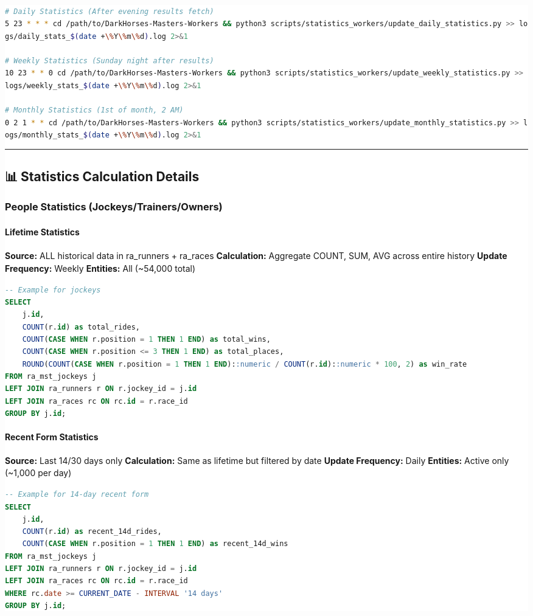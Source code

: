 ```bash
# Daily Statistics (After evening results fetch)
5 23 * * * cd /path/to/DarkHorses-Masters-Workers && python3 scripts/statistics_workers/update_daily_statistics.py >> logs/daily_stats_$(date +\%Y\%m\%d).log 2>&1

# Weekly Statistics (Sunday night after results)
10 23 * * 0 cd /path/to/DarkHorses-Masters-Workers && python3 scripts/statistics_workers/update_weekly_statistics.py >> logs/weekly_stats_$(date +\%Y\%m\%d).log 2>&1

# Monthly Statistics (1st of month, 2 AM)
0 2 1 * * cd /path/to/DarkHorses-Masters-Workers && python3 scripts/statistics_workers/update_monthly_statistics.py >> logs/monthly_stats_$(date +\%Y\%m\%d).log 2>&1
```

---

## 📊 Statistics Calculation Details

### People Statistics (Jockeys/Trainers/Owners)

#### Lifetime Statistics
**Source:** ALL historical data in ra_runners + ra_races
**Calculation:** Aggregate COUNT, SUM, AVG across entire history
**Update Frequency:** Weekly
**Entities:** All (~54,000 total)

```sql
-- Example for jockeys
SELECT
    j.id,
    COUNT(r.id) as total_rides,
    COUNT(CASE WHEN r.position = 1 THEN 1 END) as total_wins,
    COUNT(CASE WHEN r.position <= 3 THEN 1 END) as total_places,
    ROUND(COUNT(CASE WHEN r.position = 1 THEN 1 END)::numeric / COUNT(r.id)::numeric * 100, 2) as win_rate
FROM ra_mst_jockeys j
LEFT JOIN ra_runners r ON r.jockey_id = j.id
LEFT JOIN ra_races rc ON rc.id = r.race_id
GROUP BY j.id;
```

#### Recent Form Statistics
**Source:** Last 14/30 days only
**Calculation:** Same as lifetime but filtered by date
**Update Frequency:** Daily
**Entities:** Active only (~1,000 per day)

```sql
-- Example for 14-day recent form
SELECT
    j.id,
    COUNT(r.id) as recent_14d_rides,
    COUNT(CASE WHEN r.position = 1 THEN 1 END) as recent_14d_wins
FROM ra_mst_jockeys j
LEFT JOIN ra_runners r ON r.jockey_id = j.id
LEFT JOIN ra_races rc ON rc.id = r.race_id
WHERE rc.date >= CURRENT_DATE - INTERVAL '14 days'
GROUP BY j.id;
```
